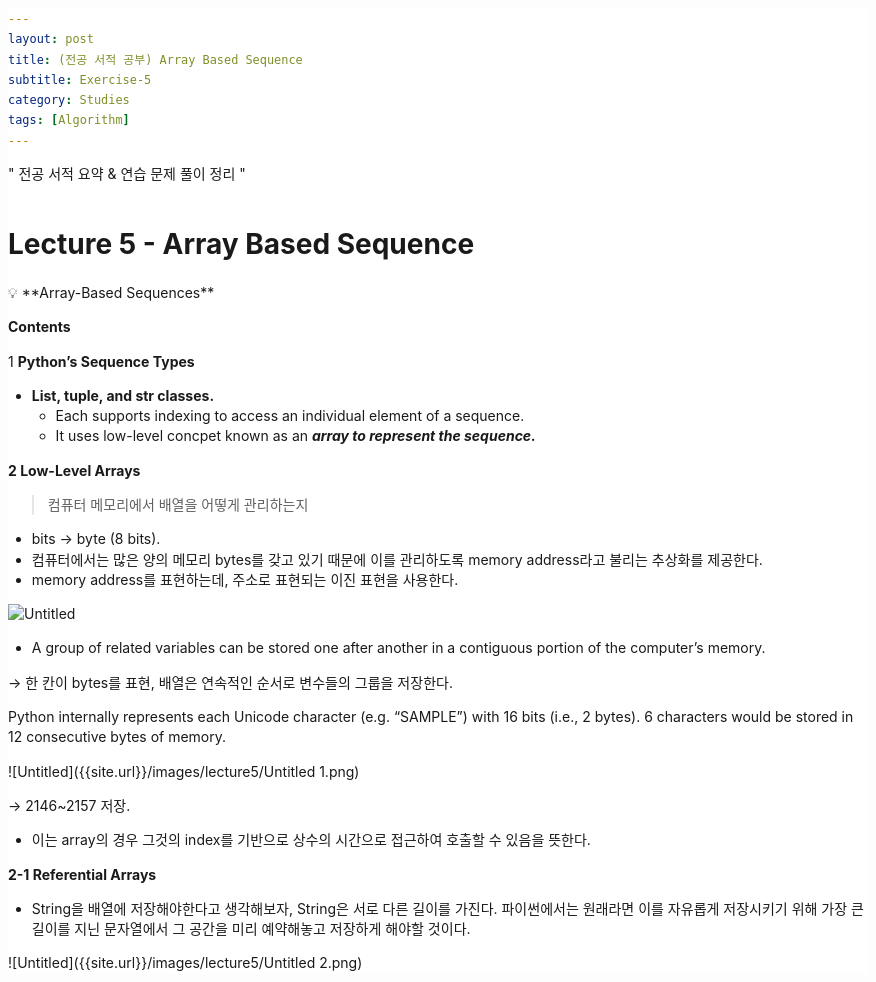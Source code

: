 ```yaml
---
layout: post
title: (전공 서적 공부) Array Based Sequence
subtitle: Exercise-5
category: Studies
tags: [Algorithm]
---
```


" 전공 서적 요약 & 연습 문제 풀이 정리 "

# Lecture 5 - Array Based Sequence

<aside>
💡 **Array-Based Sequences**

</aside>

**Contents**

1 **Python’s Sequence Types**

- **List, tuple, and str classes.**
    - Each supports indexing to access an individual element of a sequence.
    - It uses low-level concpet known as an ***array to represent the sequence.***

**2 Low-Level Arrays**

> 컴퓨터 메모리에서 배열을 어떻게 관리하는지
> 
- bits → byte (8 bits).
- 컴퓨터에서는 많은 양의 메모리 bytes를 갖고 있기 때문에 이를 관리하도록 memory address라고 불리는 추상화를 제공한다.
- memory address를 표현하는데, 주소로 표현되는 이진 표현을 사용한다.

![Untitled]({{site.url}}/images/lecture5/Untitled.png)

- A group of related variables can be stored one after another in a contiguous portion of the computer’s memory.

→ 한 칸이 bytes를 표현, 배열은 연속적인 순서로 변수들의 그룹을 저장한다. 

Python internally represents each Unicode character (e.g. “SAMPLE”) with 16 bits (i.e., 2 bytes). 6 characters would be stored in 12 consecutive bytes of memory.  

![Untitled]({{site.url}}/images/lecture5/Untitled 1.png)

→ 2146~2157 저장.

- 이는 array의 경우 그것의 index를 기반으로 상수의 시간으로 접근하여 호출할 수 있음을 뜻한다.

**2-1 Referential Arrays**

- String을 배열에 저장해야한다고 생각해보자, String은 서로 다른 길이를 가진다. 파이썬에서는 원래라면 이를 자유롭게 저장시키기 위해 가장  큰 길이를 지닌 문자열에서 그 공간을 미리 예약해놓고 저장하게 해야할 것이다.

![Untitled]({{site.url}}/images/lecture5/Untitled 2.png)
